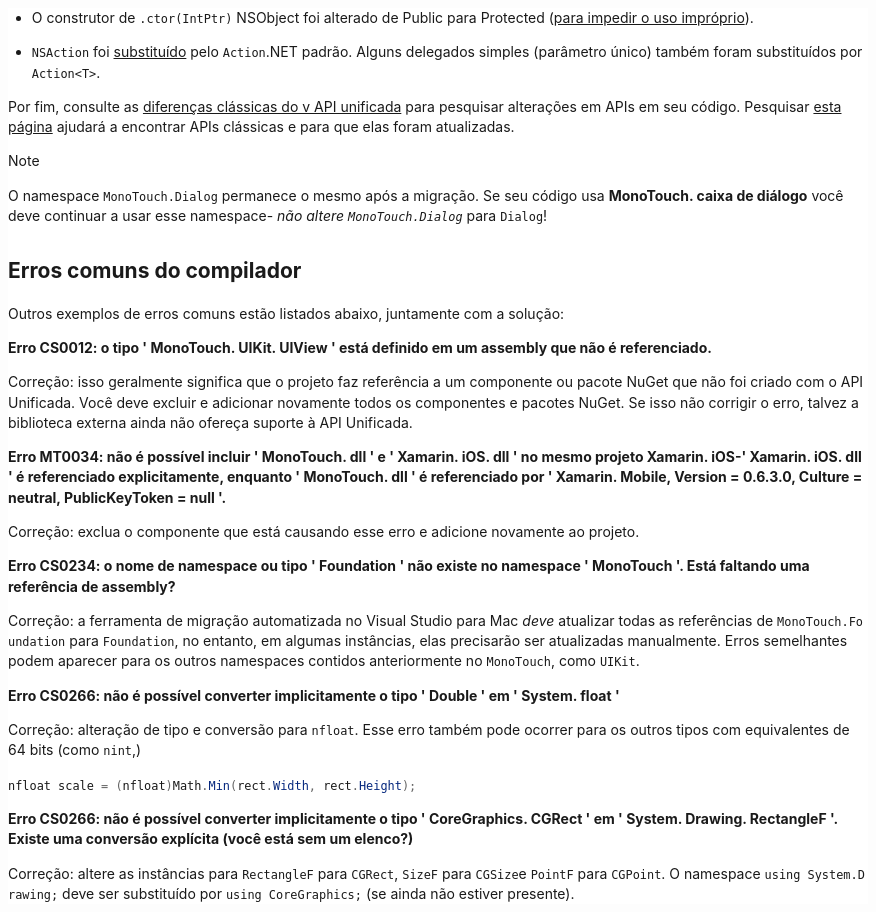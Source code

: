 - O construtor de `.ctor(IntPtr)` NSObject foi alterado de Public para Protected ([para impedir o uso impróprio](~/cross-platform/macios/unified/overview.md#NSObject_ctor)).

- `NSAction` foi [substituído](~/cross-platform/macios/unified/overview.md#NSAction) pelo `Action`.NET padrão. Alguns delegados simples (parâmetro único) também foram substituídos por `Action<T>`.

Por fim, consulte as [diferenças clássicas do v API unificada](https://github.com/xamarin/release-notes-archive/blob/master/release-notes/ios/api_changes/classic-vs-unified-8.6.0/index.md) para pesquisar alterações em APIs em seu código. Pesquisar [esta página](https://github.com/xamarin/release-notes-archive/blob/master/release-notes/ios/api_changes/classic-vs-unified-8.6.0/index.md) ajudará a encontrar APIs clássicas e para que elas foram atualizadas.

> [!NOTE]
> O namespace `MonoTouch.Dialog` permanece o mesmo após a migração. Se seu código usa **MonoTouch. caixa de diálogo** você deve continuar a usar esse namespace- *não altere `MonoTouch.Dialog`* para `Dialog`!

## <a name="common-compiler-errors"></a>Erros comuns do compilador

Outros exemplos de erros comuns estão listados abaixo, juntamente com a solução:

**Erro CS0012: o tipo ' MonoTouch. UIKit. UIView ' está definido em um assembly que não é referenciado.**

Correção: isso geralmente significa que o projeto faz referência a um componente ou pacote NuGet que não foi criado com o API Unificada. Você deve excluir e adicionar novamente todos os componentes e pacotes NuGet. Se isso não corrigir o erro, talvez a biblioteca externa ainda não ofereça suporte à API Unificada.

**Erro MT0034: não é possível incluir ' MonoTouch. dll ' e ' Xamarin. iOS. dll ' no mesmo projeto Xamarin. iOS-' Xamarin. iOS. dll ' é referenciado explicitamente, enquanto ' MonoTouch. dll ' é referenciado por ' Xamarin. Mobile, Version = 0.6.3.0, Culture = neutral, PublicKeyToken = null '.**

Correção: exclua o componente que está causando esse erro e adicione novamente ao projeto.

**Erro CS0234: o nome de namespace ou tipo ' Foundation ' não existe no namespace ' MonoTouch '. Está faltando uma referência de assembly?**

Correção: a ferramenta de migração automatizada no Visual Studio para Mac *deve* atualizar todas as referências de `MonoTouch.Foundation` para `Foundation`, no entanto, em algumas instâncias, elas precisarão ser atualizadas manualmente. Erros semelhantes podem aparecer para os outros namespaces contidos anteriormente no `MonoTouch`, como `UIKit`.

**Erro CS0266: não é possível converter implicitamente o tipo ' Double ' em ' System. float '**

Correção: alteração de tipo e conversão para `nfloat`. Esse erro também pode ocorrer para os outros tipos com equivalentes de 64 bits (como `nint`,)

```csharp
nfloat scale = (nfloat)Math.Min(rect.Width, rect.Height);
```

**Erro CS0266: não é possível converter implicitamente o tipo ' CoreGraphics. CGRect ' em ' System. Drawing. RectangleF '. Existe uma conversão explícita (você está sem um elenco?)**

Correção: altere as instâncias para `RectangleF` para `CGRect`, `SizeF` para `CGSize`e `PointF` para `CGPoint`. O namespace `using System.Drawing;` deve ser substituído por `using CoreGraphics;` (se ainda não estiver presente).
